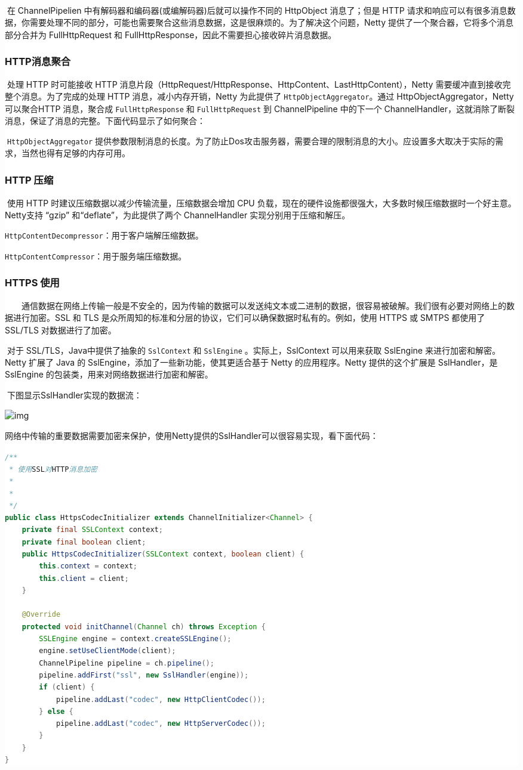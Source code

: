 ​        在 ChannelPipelien 中有解码器和编码器(或编解码器)后就可以操作不同的 HttpObject 消息了；但是 HTTP 请求和响应可以有很多消息数据，你需要处理不同的部分，可能也需要聚合这些消息数据，这是很麻烦的。为了解决这个问题，Netty 提供了一个聚合器，它将多个消息部分合并为 FullHttpRequest 和 FullHttpResponse，因此不需要担心接收碎片消息数据。

### HTTP消息聚合

​        处理 HTTP 时可能接收 HTTP 消息片段（HttpRequest/HttpResponse、HttpContent、LastHttpContent），Netty 需要缓冲直到接收完整个消息。为了完成的处理 HTTP 消息，减小内存开销，Netty 为此提供了 `HttpObjectAggregator`。通过 HttpObjectAggregator，Netty 可以聚合HTTP 消息，聚合成 `FullHttpResponse` 和 `FullHttpRequest` 到 ChannelPipeline 中的下一个 ChannelHandler，这就消除了断裂消息，保证了消息的完整。下面代码显示了如何聚合：

​        `HttpObjectAggregator` 提供参数限制消息的长度。为了防止Dos攻击服务器，需要合理的限制消息的大小。应设置多大取决于实际的需求，当然也得有足够的内存可用。

### HTTP 压缩

​        使用 HTTP 时建议压缩数据以减少传输流量，压缩数据会增加 CPU 负载，现在的硬件设施都很强大，大多数时候压缩数据时一个好主意。Netty支持 “gzip” 和“deflate”，为此提供了两个 ChannelHandler 实现分别用于压缩和解压。

`HttpContentDecompressor`：用于客户端解压缩数据。

`HttpContentCompressor`：用于服务端压缩数据。



### HTTPS 使用

　　通信数据在网络上传输一般是不安全的，因为传输的数据可以发送纯文本或二进制的数据，很容易被破解。我们很有必要对网络上的数据进行加密。SSL 和 TLS 是众所周知的标准和分层的协议，它们可以确保数据时私有的。例如，使用 HTTPS 或 SMTPS 都使用了 SSL/TLS 对数据进行了加密。

​        对于 SSL/TLS，Java中提供了抽象的 `SslContext` 和 `SslEngine` 。实际上，SslContext 可以用来获取 SslEngine 来进行加密和解密。Netty 扩展了 Java 的 SslEngine，添加了一些新功能，使其更适合基于 Netty 的应用程序。Netty 提供的这个扩展是 SslHandler，是 SslEngine 的包装类，用来对网络数据进行加密和解密。

​        下图显示SslHandler实现的数据流：

![img](https://img-blog.csdn.net/20140723112454500?watermark/2/text/aHR0cDovL2Jsb2cuY3Nkbi5uZXQvYWJjX2tleQ==/font/5a6L5L2T/fontsize/400/fill/I0JBQkFCMA==/dissolve/70/gravity/SouthEast)

​        网络中传输的重要数据需要加密来保护，使用Netty提供的SslHandler可以很容易实现，看下面代码：

```java
/**
 * 使用SSL对HTTP消息加密
 * 
 * 
 */
public class HttpsCodecInitializer extends ChannelInitializer<Channel> {
	private final SSLContext context;
	private final boolean client;
	public HttpsCodecInitializer(SSLContext context, boolean client) {
		this.context = context;
		this.client = client;
	}

	@Override
	protected void initChannel(Channel ch) throws Exception {
		SSLEngine engine = context.createSSLEngine();
		engine.setUseClientMode(client);
		ChannelPipeline pipeline = ch.pipeline();
		pipeline.addFirst("ssl", new SslHandler(engine));
		if (client) {
			pipeline.addLast("codec", new HttpClientCodec());
		} else {
			pipeline.addLast("codec", new HttpServerCodec());
		}
	}
}
```
